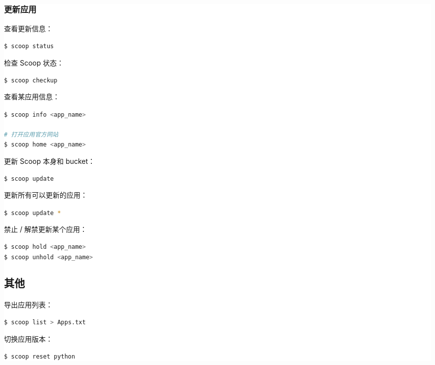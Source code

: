 ### 更新应用

查看更新信息：

```Bash
$ scoop status
```

检查 Scoop 状态：

```
$ scoop checkup
```

查看某应用信息：

```Bash
$ scoop info <app_name>

# 打开应用官方网站
$ scoop home <app_name>
```

更新 Scoop 本身和 bucket：

```Bash
$ scoop update
```

更新所有可以更新的应用：

```Bash
$ scoop update *
```

禁止 / 解禁更新某个应用：

```Bash
$ scoop hold <app_name>
$ scoop unhold <app_name>
```

## 其他

导出应用列表：

```Bash
$ scoop list > Apps.txt
```

切换应用版本：

```Bash
$ scoop reset python
```
